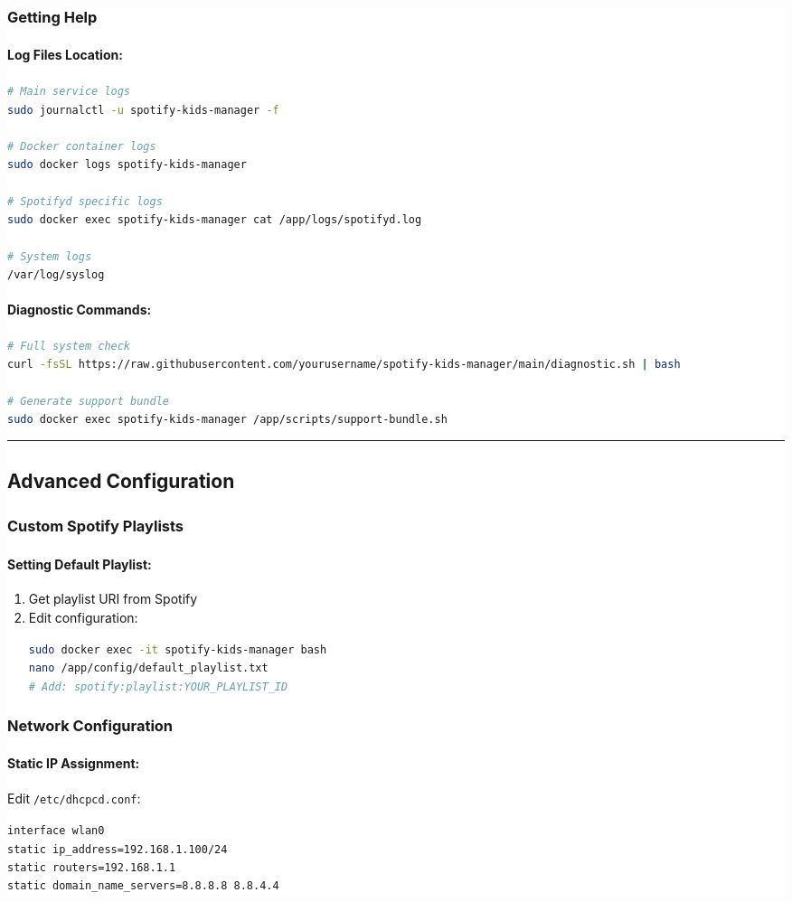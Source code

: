 ### Getting Help

#### Log Files Location:
```bash
# Main service logs
sudo journalctl -u spotify-kids-manager -f

# Docker container logs
sudo docker logs spotify-kids-manager

# Spotifyd specific logs
sudo docker exec spotify-kids-manager cat /app/logs/spotifyd.log

# System logs
/var/log/syslog
```

#### Diagnostic Commands:
```bash
# Full system check
curl -fsSL https://raw.githubusercontent.com/yourusername/spotify-kids-manager/main/diagnostic.sh | bash

# Generate support bundle
sudo docker exec spotify-kids-manager /app/scripts/support-bundle.sh
```

---

## Advanced Configuration

### Custom Spotify Playlists

#### Setting Default Playlist:
1. Get playlist URI from Spotify
2. Edit configuration:
   ```bash
   sudo docker exec -it spotify-kids-manager bash
   nano /app/config/default_playlist.txt
   # Add: spotify:playlist:YOUR_PLAYLIST_ID
   ```

### Network Configuration

#### Static IP Assignment:

Edit `/etc/dhcpcd.conf`:
```bash
interface wlan0
static ip_address=192.168.1.100/24
static routers=192.168.1.1
static domain_name_servers=8.8.8.8 8.8.4.4
```
